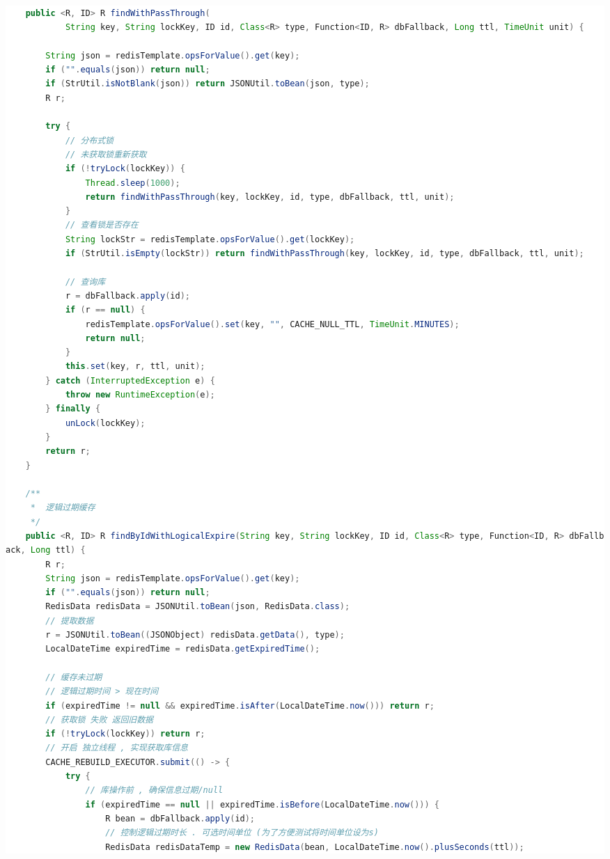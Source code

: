 ```java
    public <R, ID> R findWithPassThrough(
            String key, String lockKey, ID id, Class<R> type, Function<ID, R> dbFallback, Long ttl, TimeUnit unit) {

        String json = redisTemplate.opsForValue().get(key);
        if ("".equals(json)) return null;
        if (StrUtil.isNotBlank(json)) return JSONUtil.toBean(json, type);
        R r;

        try {
            // 分布式锁
            // 未获取锁重新获取
            if (!tryLock(lockKey)) {
                Thread.sleep(1000);
                return findWithPassThrough(key, lockKey, id, type, dbFallback, ttl, unit);
            }
            // 查看锁是否存在
            String lockStr = redisTemplate.opsForValue().get(lockKey);
            if (StrUtil.isEmpty(lockStr)) return findWithPassThrough(key, lockKey, id, type, dbFallback, ttl, unit);

            // 查询库
            r = dbFallback.apply(id);
            if (r == null) {
                redisTemplate.opsForValue().set(key, "", CACHE_NULL_TTL, TimeUnit.MINUTES);
                return null;
            }
            this.set(key, r, ttl, unit);
        } catch (InterruptedException e) {
            throw new RuntimeException(e);
        } finally {
            unLock(lockKey);
        }
        return r;
    }

    /**
     *  逻辑过期缓存
     */
    public <R, ID> R findByIdWithLogicalExpire(String key, String lockKey, ID id, Class<R> type, Function<ID, R> dbFallback, Long ttl) {
        R r;
        String json = redisTemplate.opsForValue().get(key);
        if ("".equals(json)) return null;
        RedisData redisData = JSONUtil.toBean(json, RedisData.class);
        // 提取数据
        r = JSONUtil.toBean((JSONObject) redisData.getData(), type);
        LocalDateTime expiredTime = redisData.getExpiredTime();

        // 缓存未过期
        // 逻辑过期时间 > 现在时间
        if (expiredTime != null && expiredTime.isAfter(LocalDateTime.now())) return r;
        // 获取锁 失败 返回旧数据
        if (!tryLock(lockKey)) return r;
        // 开启 独立线程 , 实现获取库信息
        CACHE_REBUILD_EXECUTOR.submit(() -> {
            try {
                // 库操作前 , 确保信息过期/null
                if (expiredTime == null || expiredTime.isBefore(LocalDateTime.now())) {
                    R bean = dbFallback.apply(id);
                    // 控制逻辑过期时长 . 可选时间单位 (为了方便测试将时间单位设为s)
                    RedisData redisDataTemp = new RedisData(bean, LocalDateTime.now().plusSeconds(ttl));
```